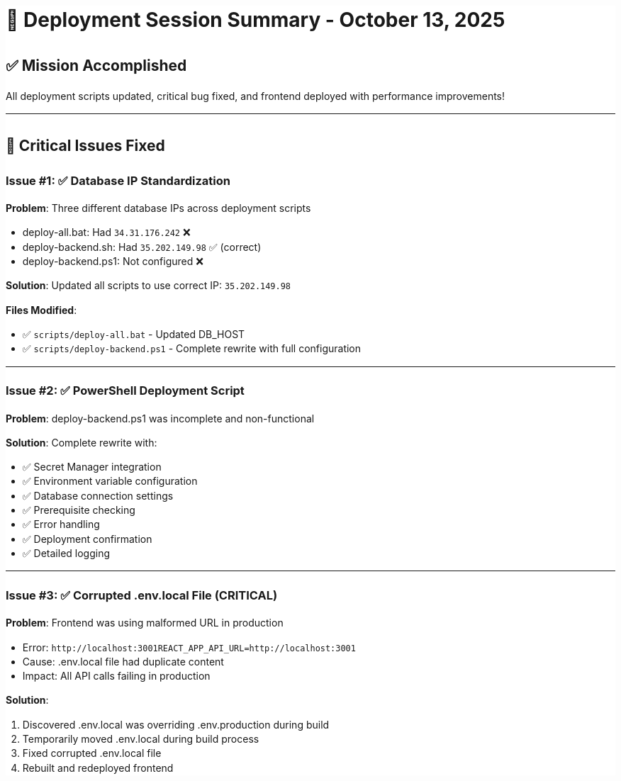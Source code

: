 # 🚀 Deployment Session Summary - October 13, 2025

## ✅ Mission Accomplished

All deployment scripts updated, critical bug fixed, and frontend deployed with performance improvements!

---

## 🔧 Critical Issues Fixed

### Issue #1: ✅ Database IP Standardization

**Problem**: Three different database IPs across deployment scripts
- deploy-all.bat: Had `34.31.176.242` ❌
- deploy-backend.sh: Had `35.202.149.98` ✅ (correct)
- deploy-backend.ps1: Not configured ❌

**Solution**: Updated all scripts to use correct IP: `35.202.149.98`

**Files Modified**:
- ✅ `scripts/deploy-all.bat` - Updated DB_HOST
- ✅ `scripts/deploy-backend.ps1` - Complete rewrite with full configuration

---

### Issue #2: ✅ PowerShell Deployment Script

**Problem**: deploy-backend.ps1 was incomplete and non-functional

**Solution**: Complete rewrite with:
- ✅ Secret Manager integration
- ✅ Environment variable configuration
- ✅ Database connection settings
- ✅ Prerequisite checking
- ✅ Error handling
- ✅ Deployment confirmation
- ✅ Detailed logging

---

### Issue #3: ✅ Corrupted .env.local File (CRITICAL)

**Problem**: Frontend was using malformed URL in production
- Error: `http://localhost:3001REACT_APP_API_URL=http://localhost:3001`
- Cause: .env.local file had duplicate content
- Impact: All API calls failing in production

**Solution**:
1. Discovered .env.local was overriding .env.production during build
2. Temporarily moved .env.local during build process
3. Fixed corrupted .env.local file
4. Rebuilt and redeployed frontend
